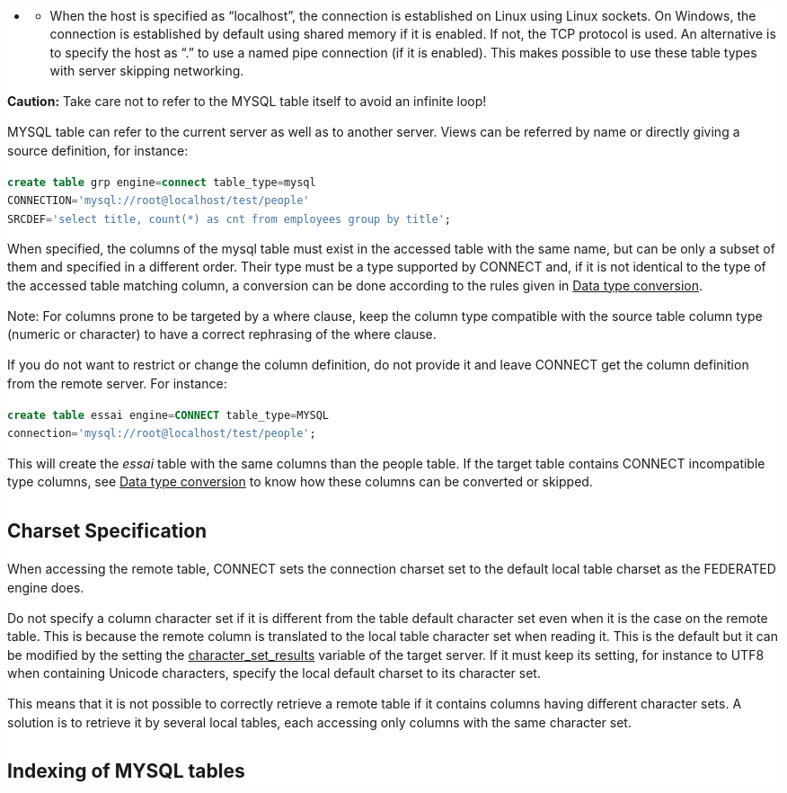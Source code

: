 - - When the host is specified as “localhost”, the connection is established on Linux using Linux sockets. On Windows, the connection is established by default using shared memory if it is enabled. If not, the TCP protocol is used. An alternative is to specify the host as “.” to use a named pipe connection (if it is enabled). This makes possible to use these table types with server skipping networking.

<strong>Caution:</strong> Take care not to refer to the MYSQL table itself to avoid an infinite loop!

MYSQL table can refer to the current server as well as to another server. Views
can be referred by name or directly giving a source definition, for instance:

```sql
create table grp engine=connect table_type=mysql
CONNECTION='mysql://root@localhost/test/people'
SRCDEF='select title, count(*) as cnt from employees group by title';
```

When specified, the columns of the mysql table must exist in the accessed table with the same name, but can be only a subset of them and specified in a different order. Their type must be a type supported by CONNECT and, if it is not identical to the type of the accessed table matching column, a conversion can be done according to the rules given in [Data type conversion](/kb/en/connect-data-types/#data-type-conversion).

Note: For columns prone to be targeted by a where clause, keep the column type compatible with the source table column type (numeric or character) to have a correct rephrasing of the where&nbsp;clause.

If you do not want to restrict or change the column definition, do not provide it and leave CONNECT get the column definition from the remote server. For instance:

```sql
create table essai engine=CONNECT table_type=MYSQL
connection='mysql://root@localhost/test/people';
```

This will create the <em>essai</em> table with the same columns than the people table. If the target table contains CONNECT incompatible type columns, see [Data type conversion](/kb/en/connect-data-types/#data-type-conversion) to know how these columns can be converted or skipped.

## Charset Specification

When accessing the remote table, CONNECT sets the connection charset set to the default local table charset as the FEDERATED engine does.

Do not specify a column character set if it is different from the table default character set even when it is the case on the remote table. This is because the remote column is translated to the local table character set when reading it. This is the default but it can be modified by the setting the [character_set_results](/kb/en/server-system-variables/#character_set_results) variable of the target server. If it must keep its setting, for instance to UTF8 when containing Unicode characters, specify the local default charset to its character set.

This means that it is not possible to correctly retrieve a remote table if it contains columns having different character sets. A solution is to retrieve it by several local tables, each accessing only columns with the same character set.

## Indexing of MYSQL tables
